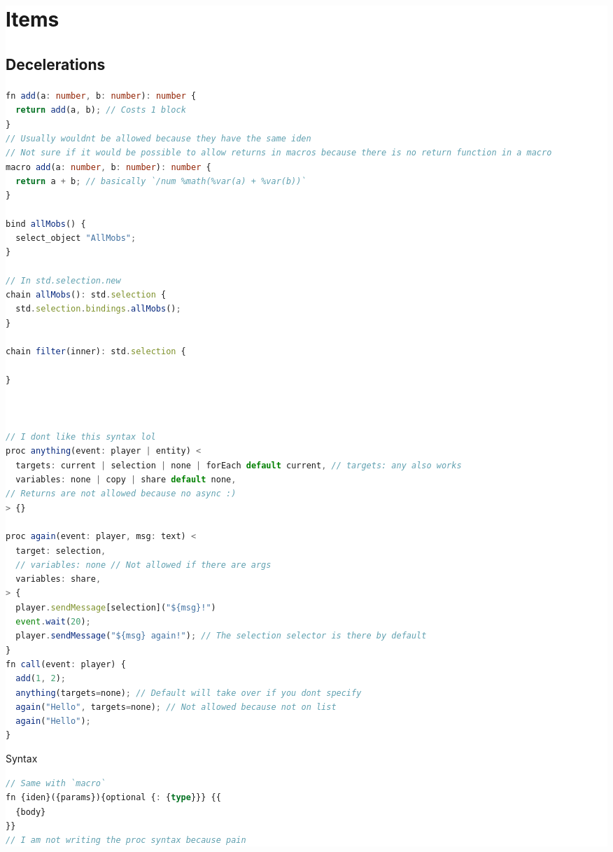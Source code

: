 # Items
## Decelerations
```ts
fn add(a: number, b: number): number {
  return add(a, b); // Costs 1 block
}
// Usually wouldnt be allowed because they have the same iden 
// Not sure if it would be possible to allow returns in macros because there is no return function in a macro
macro add(a: number, b: number): number {
  return a + b; // basically `/num %math(%var(a) + %var(b))`
}

bind allMobs() {
  select_object "AllMobs";
}

// In std.selection.new
chain allMobs(): std.selection {
  std.selection.bindings.allMobs();
}

chain filter(inner): std.selection {

}



// I dont like this syntax lol
proc anything(event: player | entity) <
  targets: current | selection | none | forEach default current, // targets: any also works
  variables: none | copy | share default none, 
// Returns are not allowed because no async :)
> {}

proc again(event: player, msg: text) <
  target: selection,
  // variables: none // Not allowed if there are args
  variables: share,
> { 
  player.sendMessage[selection]("${msg}!")
  event.wait(20);
  player.sendMessage("${msg} again!"); // The selection selector is there by default
}
fn call(event: player) {
  add(1, 2);
  anything(targets=none); // Default will take over if you dont specify
  again("Hello", targets=none); // Not allowed because not on list
  again("Hello");
}
```
Syntax
```ts
// Same with `macro`
fn {iden}({params}){optional {: {type}}} {{
  {body}
}} 
// I am not writing the proc syntax because pain
```